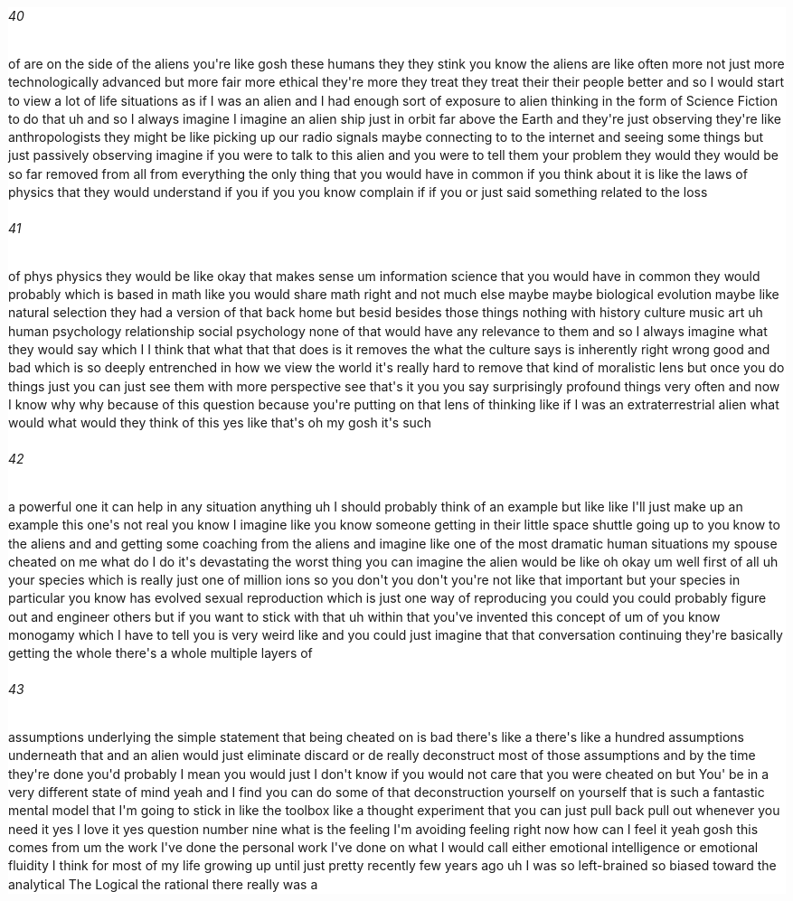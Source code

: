 ###### 40

of are on the side of the aliens you're like gosh these humans they they stink you know the aliens are like often more not just more technologically advanced but more fair more ethical they're more they treat they treat their their people better and so I would start to view a lot of life situations as if I was an alien and I had enough sort of exposure to alien thinking in the form of Science Fiction to do that uh and so I always imagine I imagine an alien ship just in orbit far above the Earth and they're just observing they're like anthropologists they might be like picking up our radio signals maybe connecting to to the internet and seeing some things but just passively observing imagine if you were to talk to this alien and you were to tell them your problem they would they would be so far removed from all from everything the only thing that you would have in common if you think about it is like the laws of physics that they would understand if you if you you know complain if if you or just said something related to the loss

###### 41

of phys physics they would be like okay that makes sense um information science that you would have in common they would probably which is based in math like you would share math right and not much else maybe maybe biological evolution maybe like natural selection they had a version of that back home but besid besides those things nothing with history culture music art uh human psychology relationship social psychology none of that would have any relevance to them and so I always imagine what they would say which I I think that what that that does is it removes the what the culture says is inherently right wrong good and bad which is so deeply entrenched in how we view the world it's really hard to remove that kind of moralistic lens but once you do things just you can just see them with more perspective see that's it you you say surprisingly profound things very often and now I know why why because of this question because you're putting on that lens of thinking like if I was an extraterrestrial alien what would what would they think of this yes like that's oh my gosh it's such

###### 42

a powerful one it can help in any situation anything uh I should probably think of an example but like like I'll just make up an example this one's not real you know I imagine like you know someone getting in their little space shuttle going up to you know to the aliens and and getting some coaching from the aliens and imagine like one of the most dramatic human situations my spouse cheated on me what do I do it's devastating the worst thing you can imagine the alien would be like oh okay um well first of all uh your species which is really just one of million ions so you don't you don't you're not like that important but your species in particular you know has evolved sexual reproduction which is just one way of reproducing you could you could probably figure out and engineer others but if you want to stick with that uh within that you've invented this concept of um of you know monogamy which I have to tell you is very weird like and you could just imagine that that conversation continuing they're basically getting the whole there's a whole multiple layers of

###### 43

assumptions underlying the simple statement that being cheated on is bad there's like a there's like a hundred assumptions underneath that and an alien would just eliminate discard or de really deconstruct most of those assumptions and by the time they're done you'd probably I mean you would just I don't know if you would not care that you were cheated on but You' be in a very different state of mind yeah and I find you can do some of that deconstruction yourself on yourself that is such a fantastic mental model that I'm going to stick in like the toolbox like a thought experiment that you can just pull back pull out whenever you need it yes I love it yes question number nine what is the feeling I'm avoiding feeling right now how can I feel it yeah gosh this comes from um the work I've done the personal work I've done on what I would call either emotional intelligence or emotional fluidity I think for most of my life growing up until just pretty recently few years ago uh I was so left-brained so biased toward the analytical The Logical the rational there really was a
